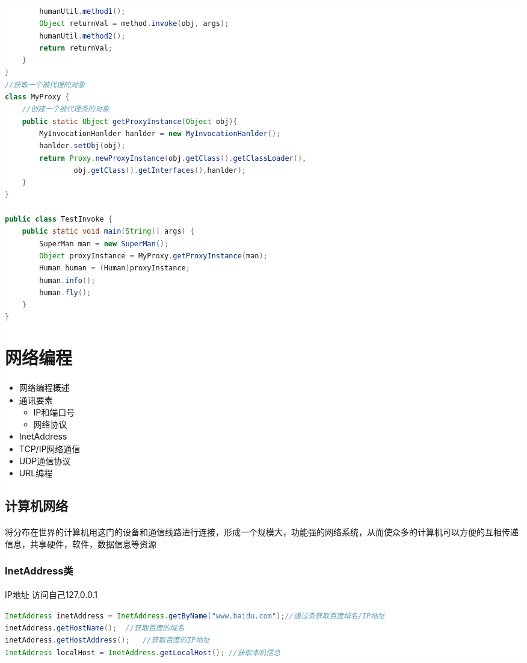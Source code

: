 ```java
        humanUtil.method1();
        Object returnVal = method.invoke(obj, args);
        humanUtil.method2();
        return returnVal;
    }
}
//获取一个被代理的对象
class MyProxy {
    //创建一个被代理类的对象
    public static Object getProxyInstance(Object obj){
        MyInvocationHanlder hanlder = new MyInvocationHanlder();
        hanlder.setObj(obj);
        return Proxy.newProxyInstance(obj.getClass().getClassLoader(),
                obj.getClass().getInterfaces(),hanlder);
    }
}

public class TestInvoke {
    public static void main(String[] args) {
        SuperMan man = new SuperMan();
        Object proxyInstance = MyProxy.getProxyInstance(man);
        Human human = (Human)proxyInstance;
        human.info();
        human.fly();
    }
}
```

# 网络编程

- 网络编程概述
- 通讯要素
  - IP和端口号
  - 网络协议
- InetAddress
- TCP/IP网络通信
- UDP通信协议
- URL编程

## 计算机网络

将分布在世界的计算机用这门的设备和通信线路进行连接，形成一个规模大，功能强的网络系统，从而使众多的计算机可以方便的互相传递信息，共享硬件，软件，数据信息等资源

### InetAddress类

IP地址	访问自己127.0.0.1

```java
InetAddress inetAddress = InetAddress.getByName("www.baidu.com");//通过类获取百度域名/IP地址
inetAddress.getHostName();	//获取百度的域名
inetAddress.getHostAddress();	//获取百度的IP地址
InetAddress localHost = InetAddress.getLocalHost();	//获取本机信息
```
